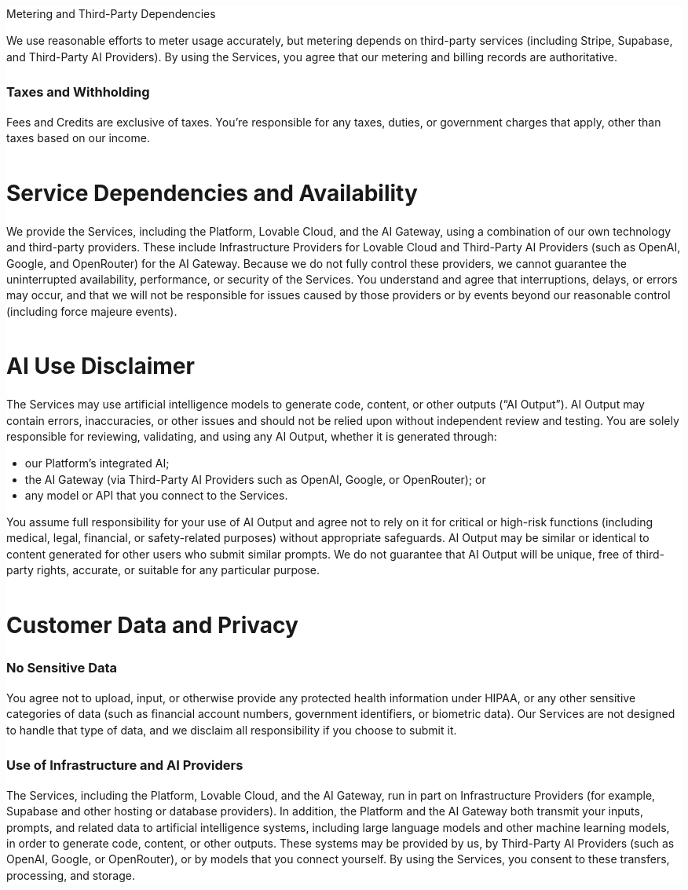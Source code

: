 Metering and Third-Party Dependencies

We use reasonable efforts to meter usage accurately, but metering depends on third-party services (including Stripe, Supabase, and Third-Party AI Providers). By using the Services, you agree that our metering and billing records are authoritative.

### Taxes and Withholding

Fees and Credits are exclusive of taxes. You’re responsible for any taxes, duties, or government charges that apply, other than taxes based on our income.

**Service Dependencies and Availability**
=========================================

We provide the Services, including the Platform, Lovable Cloud, and the AI Gateway, using a combination of our own technology and third-party providers. These include Infrastructure Providers for Lovable Cloud and Third-Party AI Providers (such as OpenAI, Google, and OpenRouter) for the AI Gateway. Because we do not fully control these providers, we cannot guarantee the uninterrupted availability, performance, or security of the Services. You understand and agree that interruptions, delays, or errors may occur, and that we will not be responsible for issues caused by those providers or by events beyond our reasonable control (including force majeure events).

**AI Use Disclaimer**
=====================

The Services may use artificial intelligence models to generate code, content, or other outputs (“AI Output”). AI Output may contain errors, inaccuracies, or other issues and should not be relied upon without independent review and testing. You are solely responsible for reviewing, validating, and using any AI Output, whether it is generated through:

* our Platform’s integrated AI;
* the AI Gateway (via Third-Party AI Providers such as OpenAI, Google, or OpenRouter); or
* any model or API that you connect to the Services.

You assume full responsibility for your use of AI Output and agree not to rely on it for critical or high-risk functions (including medical, legal, financial, or safety-related purposes) without appropriate safeguards. AI Output may be similar or identical to content generated for other users who submit similar prompts. We do not guarantee that AI Output will be unique, free of third-party rights, accurate, or suitable for any particular purpose.

**Customer Data and Privacy**
=============================

### No Sensitive Data

You agree not to upload, input, or otherwise provide any protected health information under HIPAA, or any other sensitive categories of data (such as financial account numbers, government identifiers, or biometric data). Our Services are not designed to handle that type of data, and we disclaim all responsibility if you choose to submit it.

### Use of Infrastructure and AI Providers

The Services, including the Platform, Lovable Cloud, and the AI Gateway, run in part on Infrastructure Providers (for example, Supabase and other hosting or database providers). In addition, the Platform and the AI Gateway both transmit your inputs, prompts, and related data to artificial intelligence systems, including large language models and other machine learning models, in order to generate code, content, or other outputs. These systems may be provided by us, by Third-Party AI Providers (such as OpenAI, Google, or OpenRouter), or by models that you connect yourself. By using the Services, you consent to these transfers, processing, and storage.

